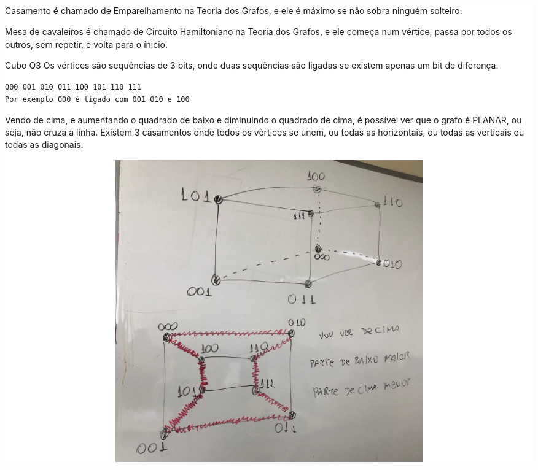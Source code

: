 Casamento é chamado de Emparelhamento na Teoria dos Grafos, e ele é máximo se não sobra ninguém solteiro.

Mesa de cavaleiros é chamado de Circuito Hamiltoniano na Teoria dos Grafos, e ele começa num vértice, passa por todos os outros, sem repetir, e volta para o ínicio.


Cubo Q3
Os vértices são sequências de 3 bits, onde duas sequências são ligadas se existem apenas um bit de diferença.
```
000 001 010 011 100 101 110 111
Por exemplo 000 é ligado com 001 010 e 100
```
Vendo de cima, e aumentando o quadrado de baixo e diminuindo o quadrado de cima, é possível ver que o grafo é PLANAR, ou seja, não cruza a  linha.
Existem 3 casamentos onde todos os vértices se unem, ou todas as horizontais, ou todas as verticais ou todas as diagonais. 


<p align="center">
  <img width="500" src="https://github.com/Jennyads/Estrutura_de_Dados/blob/main/Imagens/cubo_Q3.jpeg">
</p>
